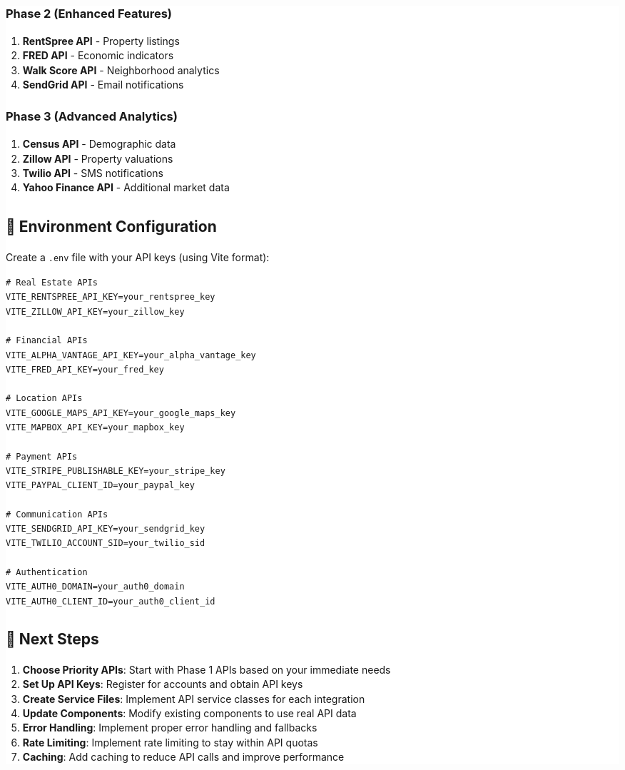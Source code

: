 ### Phase 2 (Enhanced Features)
1. **RentSpree API** - Property listings
2. **FRED API** - Economic indicators
3. **Walk Score API** - Neighborhood analytics
4. **SendGrid API** - Email notifications

### Phase 3 (Advanced Analytics)
1. **Census API** - Demographic data
2. **Zillow API** - Property valuations
3. **Twilio API** - SMS notifications
4. **Yahoo Finance API** - Additional market data

## 🔧 Environment Configuration

Create a `.env` file with your API keys (using Vite format):

```env
# Real Estate APIs
VITE_RENTSPREE_API_KEY=your_rentspree_key
VITE_ZILLOW_API_KEY=your_zillow_key

# Financial APIs
VITE_ALPHA_VANTAGE_API_KEY=your_alpha_vantage_key
VITE_FRED_API_KEY=your_fred_key

# Location APIs
VITE_GOOGLE_MAPS_API_KEY=your_google_maps_key
VITE_MAPBOX_API_KEY=your_mapbox_key

# Payment APIs
VITE_STRIPE_PUBLISHABLE_KEY=your_stripe_key
VITE_PAYPAL_CLIENT_ID=your_paypal_key

# Communication APIs
VITE_SENDGRID_API_KEY=your_sendgrid_key
VITE_TWILIO_ACCOUNT_SID=your_twilio_sid

# Authentication
VITE_AUTH0_DOMAIN=your_auth0_domain
VITE_AUTH0_CLIENT_ID=your_auth0_client_id
```

## 📝 Next Steps

1. **Choose Priority APIs**: Start with Phase 1 APIs based on your immediate needs
2. **Set Up API Keys**: Register for accounts and obtain API keys
3. **Create Service Files**: Implement API service classes for each integration
4. **Update Components**: Modify existing components to use real API data
5. **Error Handling**: Implement proper error handling and fallbacks
6. **Rate Limiting**: Implement rate limiting to stay within API quotas
7. **Caching**: Add caching to reduce API calls and improve performance
